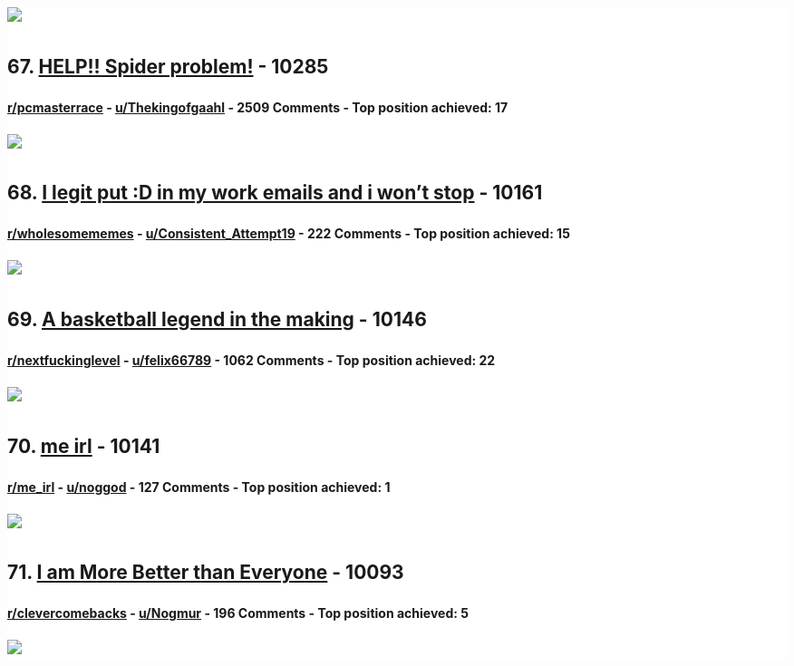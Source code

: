 <a href="https://i.redd.it/iu09xqspyp6c1.png"><img src="https://a.thumbs.redditmedia.com/2fdjjH2Ycvyeo_nsroS3hF0aMPGeco-eKCPoP8V5IO0.jpg"></img></a>

## 67. [HELP!! Spider problem!](http://reddit.com/r/pcmasterrace/comments/18jijnu/help_spider_problem/) - 10285
#### [r/pcmasterrace](http://reddit.com/r/pcmasterrace) - [u/Thekingofgaahl](http://reddit.com/u/Thekingofgaahl) - 2509 Comments - Top position achieved: 17

<a href="https://www.reddit.com/gallery/18jijnu"><img src="https://b.thumbs.redditmedia.com/jvwLFcAEoqwiG6OAMYwYoY6jBSx3siTy4Ku1h95DbvU.jpg"></img></a>

## 68. [I legit put :D in my work emails and i won’t stop](http://reddit.com/r/wholesomememes/comments/18jponb/i_legit_put_d_in_my_work_emails_and_i_wont_stop/) - 10161
#### [r/wholesomememes](http://reddit.com/r/wholesomememes) - [u/Consistent_Attempt19](http://reddit.com/u/Consistent_Attempt19) - 222 Comments - Top position achieved: 15

<a href="https://i.redd.it/2vn08494bn6c1.jpeg"><img src="https://b.thumbs.redditmedia.com/NKdzfdKz0e7yMCP9bRE1aCbAA_gYKIkw6-dHQQPJ_Hc.jpg"></img></a>

## 69. [A basketball legend in the making](http://reddit.com/r/nextfuckinglevel/comments/18jxvkv/a_basketball_legend_in_the_making/) - 10146
#### [r/nextfuckinglevel](http://reddit.com/r/nextfuckinglevel) - [u/felix66789](http://reddit.com/u/felix66789) - 1062 Comments - Top position achieved: 22

<a href="https://v.redd.it/pkgci4awdp6c1"><img src="https://external-preview.redd.it/czdjeTUyeHZkcDZjMfneMGzFJtNSNRTHLI9cUfCwAvTORSlT5xbaRdFvJMcq.png?width=140&amp;height=140&amp;crop=140:140,smart&amp;format=jpg&amp;v=enabled&amp;lthumb=true&amp;s=faaccb32099388351f5266851d98732383354e6d"></img></a>

## 70. [me irl](http://reddit.com/r/me_irl/comments/18k3f6s/me_irl/) - 10141
#### [r/me_irl](http://reddit.com/r/me_irl) - [u/noggod](http://reddit.com/u/noggod) - 127 Comments - Top position achieved: 1

<a href="https://i.redd.it/tukx2760qq6c1.png"><img src="https://a.thumbs.redditmedia.com/FPjsEZYfVyKDUN_ef8LX20IozIE4bmffA0ndNlLjCs8.jpg"></img></a>

## 71. [I am More Better than Everyone](http://reddit.com/r/clevercomebacks/comments/18k2jij/i_am_more_better_than_everyone/) - 10093
#### [r/clevercomebacks](http://reddit.com/r/clevercomebacks) - [u/Nogmur](http://reddit.com/u/Nogmur) - 196 Comments - Top position achieved: 5

<a href="https://i.redd.it/xwvs2dpaiq6c1.png"><img src="https://a.thumbs.redditmedia.com/BogBGpRKvKc2FicIlDbiVAoeCPfiyoI1tIoqphLIlx0.jpg"></img></a>
